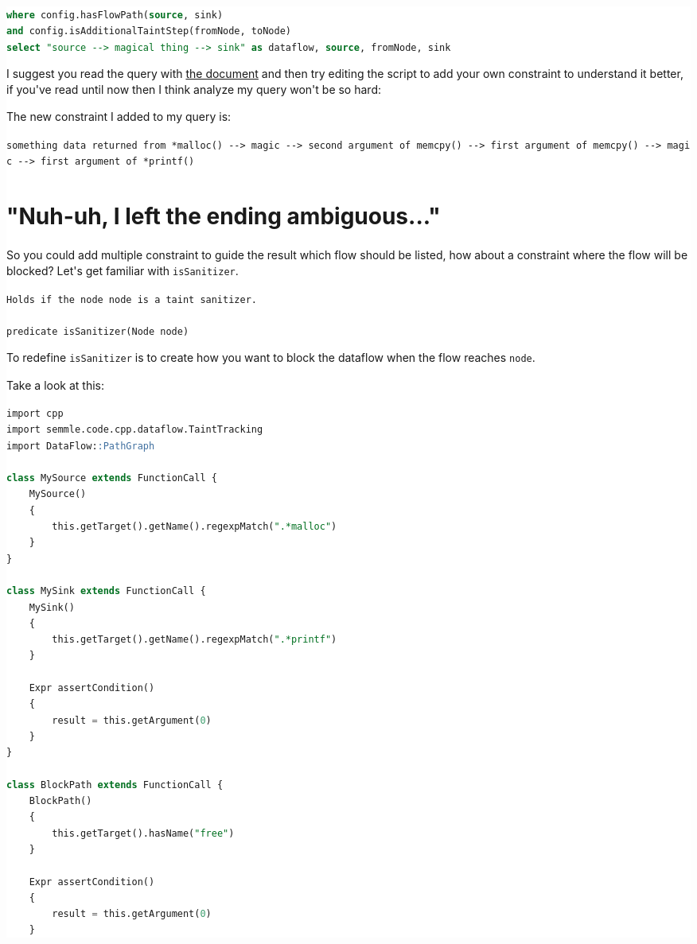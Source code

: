 ```sql
where config.hasFlowPath(source, sink)
and config.isAdditionalTaintStep(fromNode, toNode)
select "source --> magical thing --> sink" as dataflow, source, fromNode, sink
```

I suggest you read the query with [the document](https://codeql.github.com/codeql-standard-libraries/) and then try editing the script to add your own constraint to understand it better, if you've read until now then I think analyze my query won't be so hard:

The new constraint I added to my query is:

```
something data returned from *malloc() --> magic --> second argument of memcpy() --> first argument of memcpy() --> magic --> first argument of *printf()
```

# "Nuh-uh, I left the ending ambiguous..."

So you could add multiple constraint to guide the result which flow should be listed, how about a constraint where the flow will be blocked? Let's get familiar with `isSanitizer`.

```
Holds if the node node is a taint sanitizer.

predicate isSanitizer(Node node)
```

To redefine `isSanitizer` is to create how you want to block the dataflow when the flow reaches `node`.

Take a look at this:

```sql
import cpp
import semmle.code.cpp.dataflow.TaintTracking
import DataFlow::PathGraph

class MySource extends FunctionCall {
    MySource()
    {
        this.getTarget().getName().regexpMatch(".*malloc")
    }
}

class MySink extends FunctionCall {
    MySink()
    {
        this.getTarget().getName().regexpMatch(".*printf")
    }

    Expr assertCondition()
    {
        result = this.getArgument(0)
    }
}

class BlockPath extends FunctionCall {
    BlockPath()
    {
        this.getTarget().hasName("free")
    }

    Expr assertCondition()
    {
        result = this.getArgument(0)
    }
```